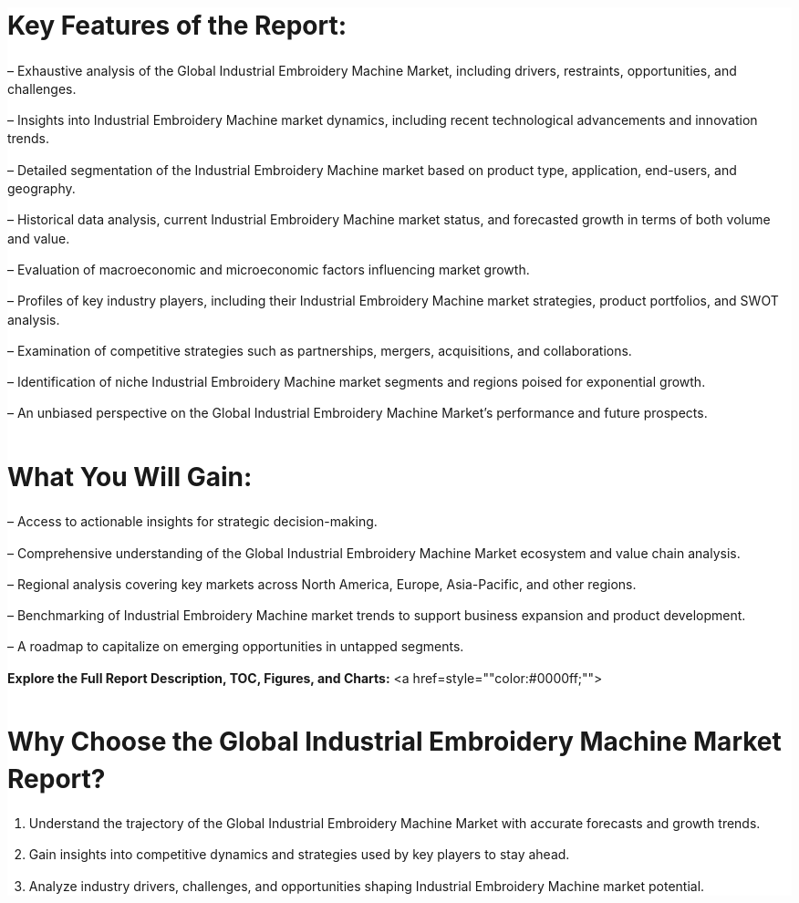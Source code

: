 # <strong>Key Features of the Report:</strong>

– Exhaustive analysis of the Global Industrial Embroidery Machine Market, including drivers, restraints, opportunities, and challenges.

– Insights into Industrial Embroidery Machine market dynamics, including recent technological advancements and innovation trends.

– Detailed segmentation of the Industrial Embroidery Machine market based on product type, application, end-users, and geography.

– Historical data analysis, current Industrial Embroidery Machine market status, and forecasted growth in terms of both volume and value.

– Evaluation of macroeconomic and microeconomic factors influencing market growth.

– Profiles of key industry players, including their Industrial Embroidery Machine market strategies, product portfolios, and SWOT analysis.

– Examination of competitive strategies such as partnerships, mergers, acquisitions, and collaborations.

– Identification of niche Industrial Embroidery Machine market segments and regions poised for exponential growth.

– An unbiased perspective on the Global Industrial Embroidery Machine Market’s performance and future prospects.

# <strong>What You Will Gain:</strong>

– Access to actionable insights for strategic decision-making.

– Comprehensive understanding of the Global Industrial Embroidery Machine Market ecosystem and value chain analysis.

– Regional analysis covering key markets across North America, Europe, Asia-Pacific, and other regions.

– Benchmarking of Industrial Embroidery Machine market trends to support business expansion and product development.

– A roadmap to capitalize on emerging opportunities in untapped segments.

<strong>Explore the Full Report Description, TOC, Figures, and Charts:</strong>
<a href=style=""color:#0000ff;""></a>

# <strong>Why Choose the Global Industrial Embroidery Machine Market Report?</strong>

1. Understand the trajectory of the Global Industrial Embroidery Machine Market with accurate forecasts and growth trends.

2. Gain insights into competitive dynamics and strategies used by key players to stay ahead.

3. Analyze industry drivers, challenges, and opportunities shaping Industrial Embroidery Machine market potential.
